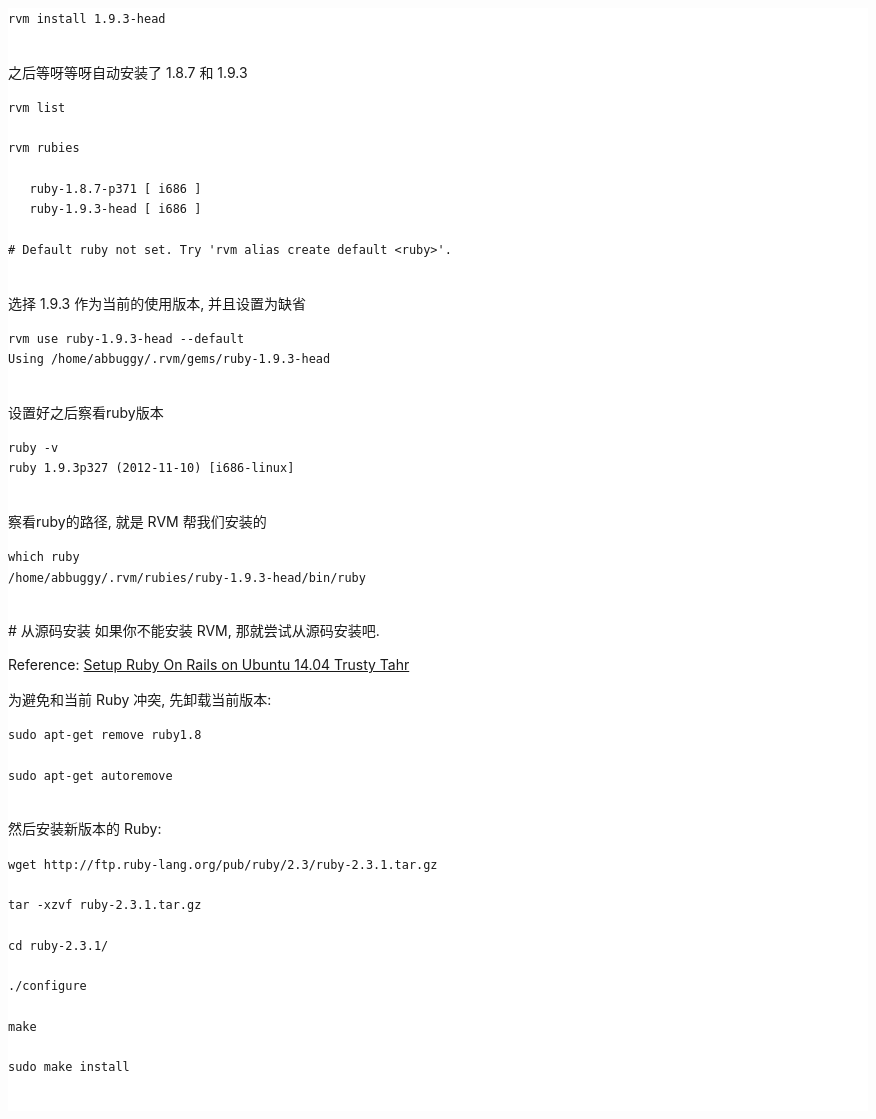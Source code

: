 ```
rvm install 1.9.3-head
```
<br>
之后等呀等呀自动安装了 1.8.7 和 1.9.3

```
rvm list

rvm rubies

   ruby-1.8.7-p371 [ i686 ]
   ruby-1.9.3-head [ i686 ]

# Default ruby not set. Try 'rvm alias create default <ruby>'.
```
<br>
选择 1.9.3 作为当前的使用版本, 并且设置为缺省

```
rvm use ruby-1.9.3-head --default
Using /home/abbuggy/.rvm/gems/ruby-1.9.3-head
```
<br>
设置好之后察看ruby版本

```
ruby -v
ruby 1.9.3p327 (2012-11-10) [i686-linux]
```
<br>
察看ruby的路径, 就是 RVM 帮我们安装的

```
which ruby
/home/abbuggy/.rvm/rubies/ruby-1.9.3-head/bin/ruby
```
<br>
# 从源码安装
如果你不能安装 RVM, 那就尝试从源码安装吧.

Reference: [Setup Ruby On Rails on Ubuntu 14.04 Trusty Tahr](http://blog.csdn.net/abbuggy/article/details/8170899)

为避免和当前 Ruby 冲突, 先卸载当前版本:

```
sudo apt-get remove ruby1.8

sudo apt-get autoremove
```
<br>
然后安装新版本的 Ruby:

```
wget http://ftp.ruby-lang.org/pub/ruby/2.3/ruby-2.3.1.tar.gz

tar -xzvf ruby-2.3.1.tar.gz

cd ruby-2.3.1/

./configure

make

sudo make install
```
<br>